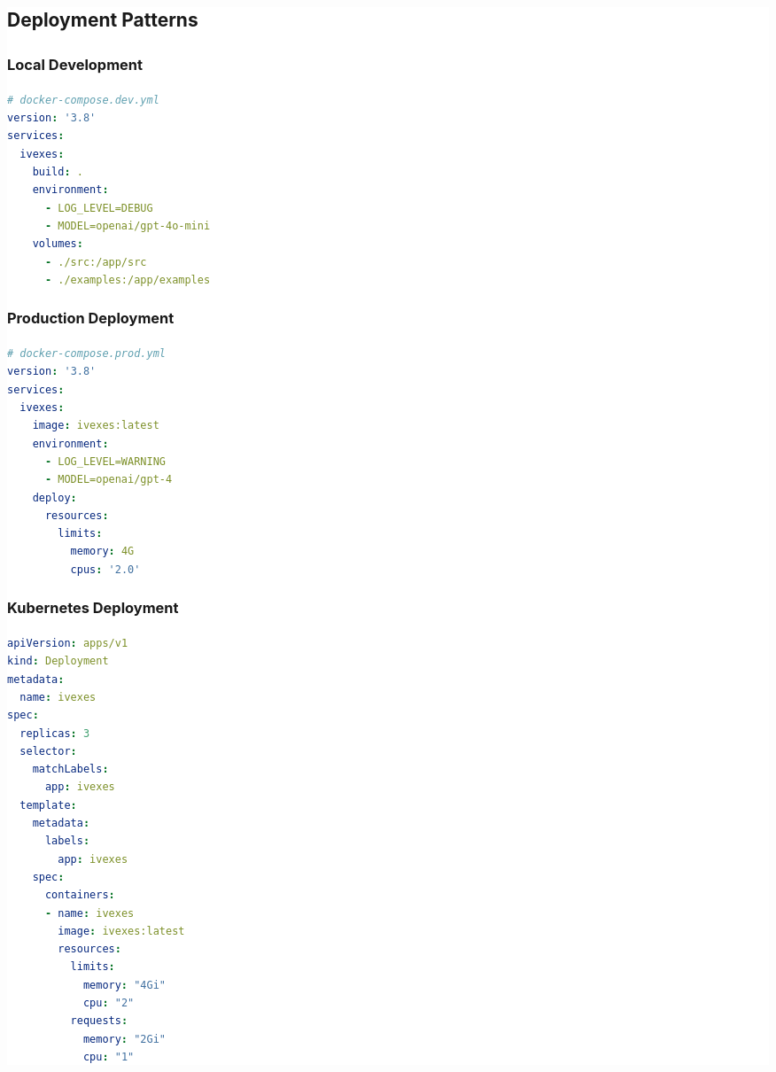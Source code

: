 ## Deployment Patterns

### Local Development

```yaml
# docker-compose.dev.yml
version: '3.8'
services:
  ivexes:
    build: .
    environment:
      - LOG_LEVEL=DEBUG
      - MODEL=openai/gpt-4o-mini
    volumes:
      - ./src:/app/src
      - ./examples:/app/examples
```

### Production Deployment

```yaml
# docker-compose.prod.yml
version: '3.8'
services:
  ivexes:
    image: ivexes:latest
    environment:
      - LOG_LEVEL=WARNING
      - MODEL=openai/gpt-4
    deploy:
      resources:
        limits:
          memory: 4G
          cpus: '2.0'
```

### Kubernetes Deployment

```yaml
apiVersion: apps/v1
kind: Deployment
metadata:
  name: ivexes
spec:
  replicas: 3
  selector:
    matchLabels:
      app: ivexes
  template:
    metadata:
      labels:
        app: ivexes
    spec:
      containers:
      - name: ivexes
        image: ivexes:latest
        resources:
          limits:
            memory: "4Gi"
            cpu: "2"
          requests:
            memory: "2Gi"
            cpu: "1"
```
